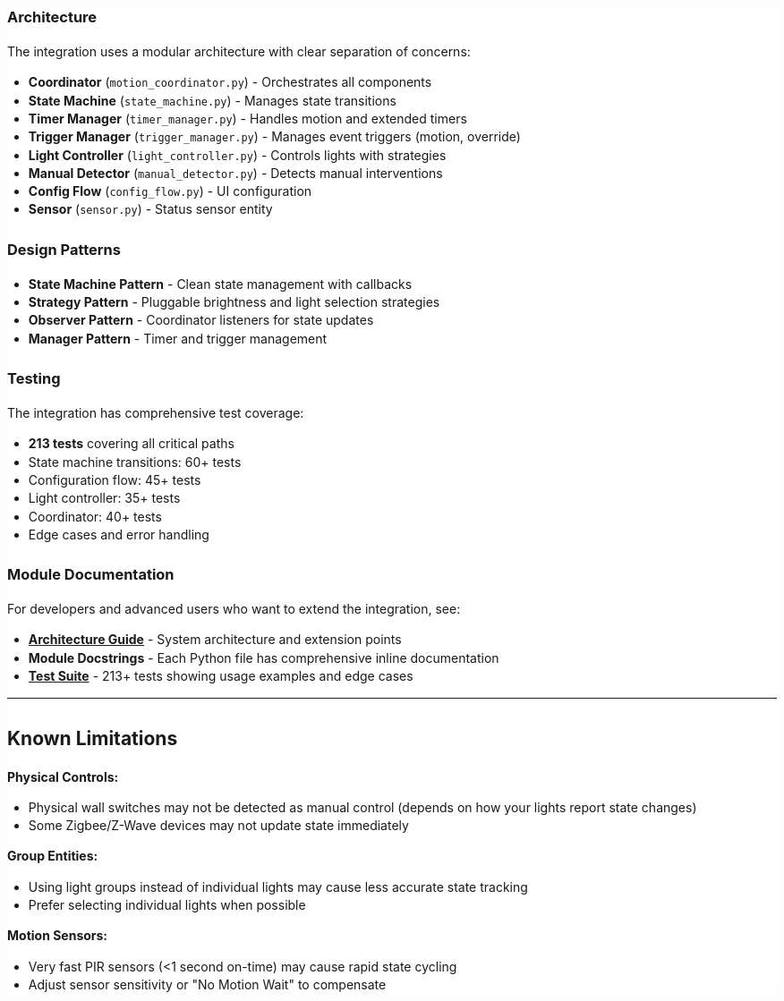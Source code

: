 ### Architecture

The integration uses a modular architecture with clear separation of concerns:

- **Coordinator** (`motion_coordinator.py`) - Orchestrates all components
- **State Machine** (`state_machine.py`) - Manages state transitions
- **Timer Manager** (`timer_manager.py`) - Handles motion and extended timers
- **Trigger Manager** (`trigger_manager.py`) - Manages event triggers (motion, override)
- **Light Controller** (`light_controller.py`) - Controls lights with strategies
- **Manual Detector** (`manual_detector.py`) - Detects manual interventions
- **Config Flow** (`config_flow.py`) - UI configuration
- **Sensor** (`sensor.py`) - Status sensor entity

### Design Patterns

- **State Machine Pattern** - Clean state management with callbacks
- **Strategy Pattern** - Pluggable brightness and light selection strategies
- **Observer Pattern** - Coordinator listeners for state updates
- **Manager Pattern** - Timer and trigger management

### Testing

The integration has comprehensive test coverage:
- **213 tests** covering all critical paths
- State machine transitions: 60+ tests
- Configuration flow: 45+ tests
- Light controller: 35+ tests
- Coordinator: 40+ tests
- Edge cases and error handling

### Module Documentation

For developers and advanced users who want to extend the integration, see:
- **[Architecture Guide](ARCHITECTURE.md)** - System architecture and extension points
- **Module Docstrings** - Each Python file has comprehensive inline documentation
- **[Test Suite](../../tests/)** - 213+ tests showing usage examples and edge cases

---

## Known Limitations

**Physical Controls:**
- Physical wall switches may not be detected as manual control (depends on how your lights report state changes)
- Some Zigbee/Z-Wave devices may not update state immediately

**Group Entities:**
- Using light groups instead of individual lights may cause less accurate state tracking
- Prefer selecting individual lights when possible

**Motion Sensors:**
- Very fast PIR sensors (<1 second on-time) may cause rapid state cycling
- Adjust sensor sensitivity or "No Motion Wait" to compensate
